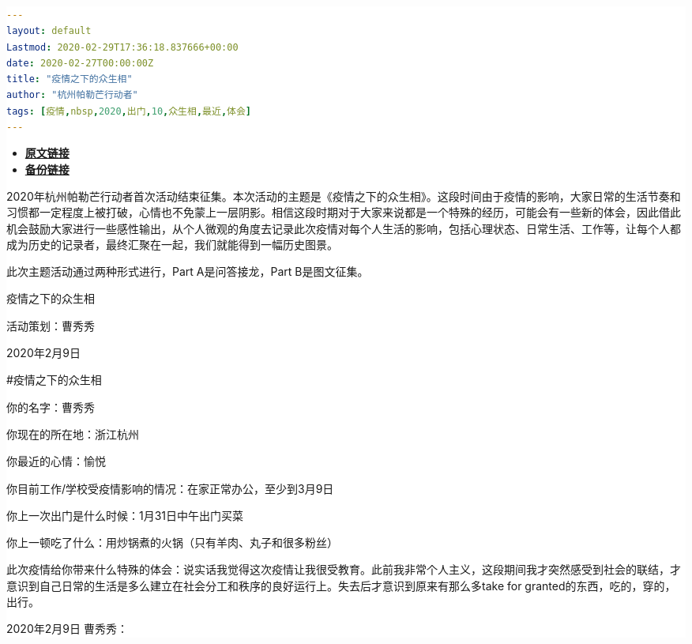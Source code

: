 ```yaml
---
layout: default
Lastmod: 2020-02-29T17:36:18.837666+00:00
date: 2020-02-27T00:00:00Z
title: "疫情之下的众生相"
author: "杭州帕勒芒行动者"
tags: [疫情,nbsp,2020,出门,10,众生相,最近,体会]
---
```


* [**原文链接**](https://mp.weixin.qq.com/s/8UJ39EmLLhOlkzoIod2Cgg)
* [**备份链接**](https://archive.li/rdVnj)


2020年杭州帕勒芒行动者首次活动结束征集。本次活动的主题是《疫情之下的众生相》。这段时间由于疫情的影响，大家日常的生活节奏和习惯都一定程度上被打破，心情也不免蒙上一层阴影。相信这段时期对于大家来说都是一个特殊的经历，可能会有一些新的体会，因此借此机会鼓励大家进行一些感性输出，从个人微观的角度去记录此次疫情对每个人生活的影响，包括心理状态、日常生活、工作等，让每个人都成为历史的记录者，最终汇聚在一起，我们就能得到一幅历史图景。

此次主题活动通过两种形式进行，Part A是问答接龙，Part B是图文征集。

疫情之下的众生相

活动策划：曹秀秀

2020年2月9日

#疫情之下的众生相

你的名字：曹秀秀

你现在的所在地：浙江杭州

你最近的心情：愉悦

你目前工作/学校受疫情影响的情况：在家正常办公，至少到3月9日

你上一次出门是什么时候：1月31日中午出门买菜

你上一顿吃了什么：用炒锅煮的火锅（只有羊肉、丸子和很多粉丝）

此次疫情给你带来什么特殊的体会：说实话我觉得这次疫情让我很受教育。此前我非常个人主义，这段期间我才突然感受到社会的联结，才意识到自己日常的生活是多么建立在社会分工和秩序的良好运行上。失去后才意识到原来有那么多take for granted的东西，吃的，穿的，出行。

2020年2月9日 曹秀秀：
